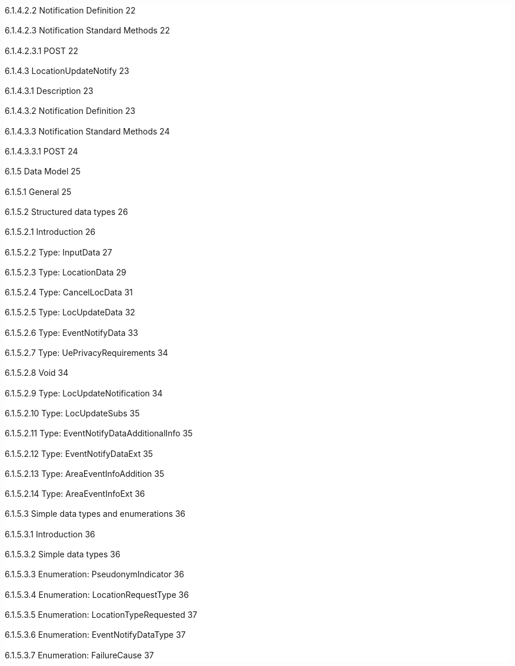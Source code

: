 6.1.4.2.2 Notification Definition 22

6.1.4.2.3 Notification Standard Methods 22

6.1.4.2.3.1 POST 22

6.1.4.3 LocationUpdateNotify 23

6.1.4.3.1 Description 23

6.1.4.3.2 Notification Definition 23

6.1.4.3.3 Notification Standard Methods 24

6.1.4.3.3.1 POST 24

6.1.5 Data Model 25

6.1.5.1 General 25

6.1.5.2 Structured data types 26

6.1.5.2.1 Introduction 26

6.1.5.2.2 Type: InputData 27

6.1.5.2.3 Type: LocationData 29

6.1.5.2.4 Type: CancelLocData 31

6.1.5.2.5 Type: LocUpdateData 32

6.1.5.2.6 Type: EventNotifyData 33

6.1.5.2.7 Type: UePrivacyRequirements 34

6.1.5.2.8 Void 34

6.1.5.2.9 Type: LocUpdateNotification 34

6.1.5.2.10 Type: LocUpdateSubs 35

6.1.5.2.11 Type: EventNotifyDataAdditionalInfo 35

6.1.5.2.12 Type: EventNotifyDataExt 35

6.1.5.2.13 Type: AreaEventInfoAddition 35

6.1.5.2.14 Type: AreaEventInfoExt 36

6.1.5.3 Simple data types and enumerations 36

6.1.5.3.1 Introduction 36

6.1.5.3.2 Simple data types 36

6.1.5.3.3 Enumeration: PseudonymIndicator 36

6.1.5.3.4 Enumeration: LocationRequestType 36

6.1.5.3.5 Enumeration: LocationTypeRequested 37

6.1.5.3.6 Enumeration: EventNotifyDataType 37

6.1.5.3.7 Enumeration: FailureCause 37
